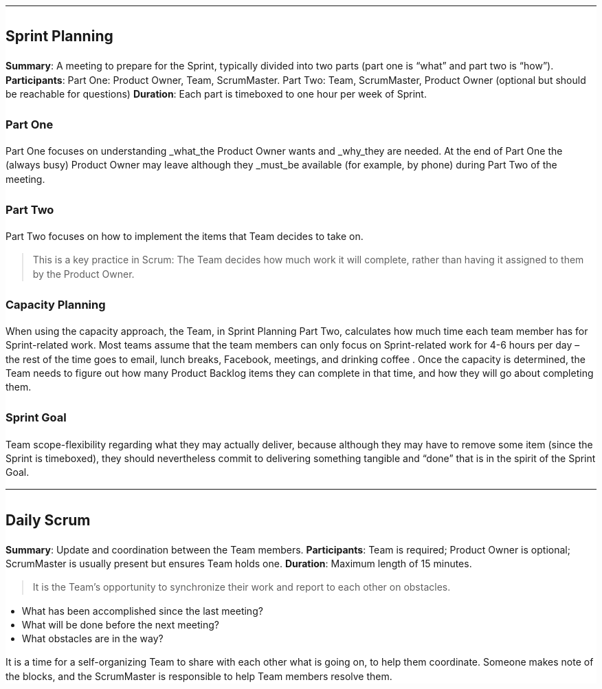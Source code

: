 - - - -

## Sprint Planning
**Summary**: A meeting to prepare for the Sprint, typically divided into two parts (part one is “what” and part two is “how”).
**Participants**: Part One: Product Owner, Team, ScrumMaster. Part Two: Team, ScrumMaster, Product Owner (optional but should be reachable for questions) 
**Duration**: Each part is timeboxed to one hour per week of Sprint.

### Part One 
Part One focuses on understanding _what_the Product Owner wants and _why_they are needed. At the end of Part One the (always busy) Product Owner may leave although they _must_be available (for example, by phone) during Part Two of the meeting. 

### Part Two
Part Two focuses on how to implement the items that Team decides to take on.

> This is a key practice in Scrum: The Team decides how much work it will complete, rather than having it assigned to them by the Product Owner.  

### Capacity Planning
When using the capacity approach, the Team, in Sprint Planning Part Two, calculates how much time each team member has for Sprint-related work. Most teams assume that the team members can only focus on Sprint-related work for 4-6 hours per day – the rest of the time goes to email, lunch breaks, Facebook, meetings, and drinking coffee . Once the capacity is determined, the Team needs to figure out how many Product Backlog items they can complete in that time, and how they will go about completing them. 

### Sprint Goal 
Team scope-flexibility regarding what they may actually deliver, because although they may have to remove some item (since the Sprint is timeboxed), they should nevertheless commit to delivering something tangible and “done” that is in the spirit of the Sprint Goal. 

- - - -

## Daily Scrum
**Summary**: Update and coordination between the Team members.
**Participants**: Team is required; Product Owner is optional; ScrumMaster is usually present but ensures Team holds one.
**Duration**: Maximum length of 15 minutes. 

> It is the Team’s opportunity to synchronize their work and report to each other on obstacles.   

* What has been accomplished since the last meeting?
* What will be done before the next meeting?
* What obstacles are in the way? 

It is a time for a self-organizing Team to share with each other what is going on, to help them coordinate. Someone makes note of the blocks, and the ScrumMaster is responsible to help Team members resolve them. 
